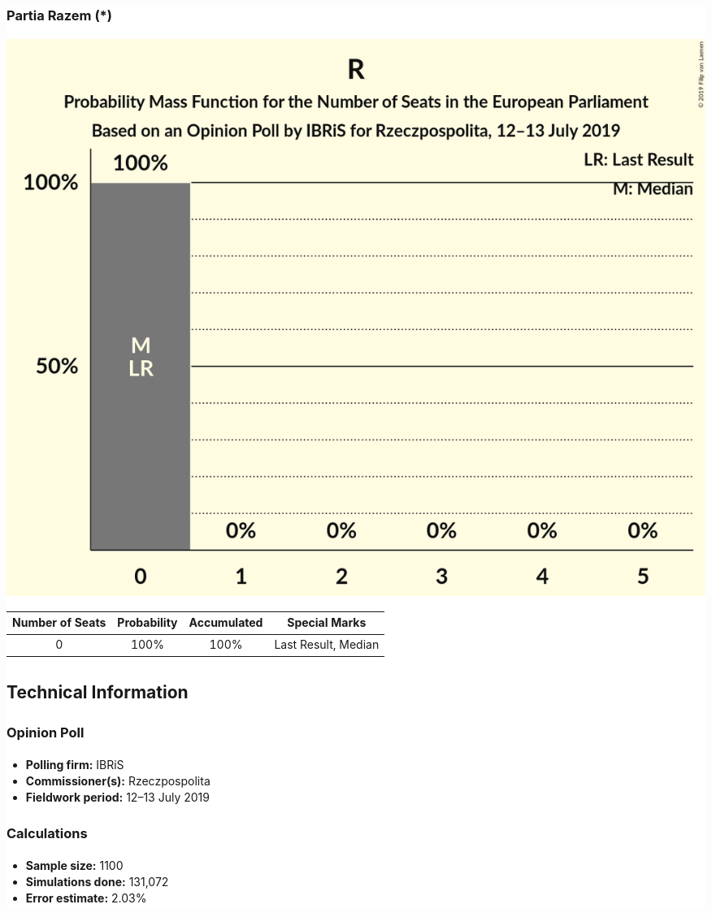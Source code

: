 ### Partia Razem (*)

![Graph with seats probability mass function not yet produced](2019-07-13-IBRiS-coalitions-seats-pmf-r.png "Seats Probability Mass Function")

| Number of Seats | Probability | Accumulated | Special Marks |
|:---------------:|:-----------:|:-----------:|:-------------:|
| 0 | 100% | 100% | Last Result, Median |


## Technical Information

### Opinion Poll

+ **Polling firm:** IBRiS
+ **Commissioner(s):** Rzeczpospolita
+ **Fieldwork period:** 12–13 July 2019

### Calculations

+ **Sample size:** 1100
+ **Simulations done:** 131,072
+ **Error estimate:** 2.03%

